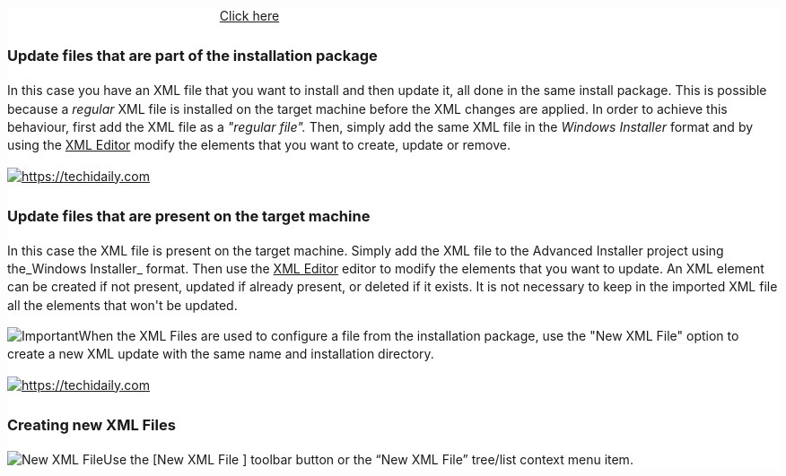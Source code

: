 
<span id="1516072">
					<video width="864" height="1536" style="cursor:pointer"
           poster="//a.impactradius-go.com/display-clicktoplayimage/1516072.png"
           onclick="if(!this.playClicked){this.play();this.setAttribute('controls',true);this.playClicked=true;}">
	   <source src="//a.impactradius-go.com/display-ad/16446-1516072">
	   <img src="//a.impactradius-go.com/display-clicktoplayimage/1516072.png" style="border: none; height: 100%; width: 100%; object-fit: contain">
	</video>
	<div style="width:540px;text-align:center"><a href="javascript:window.open(decodeURIComponent('https%3A%2F%2Flaganoo.pxf.io%2Fc%2F5597632%2F1516072%2F16446'), '_blank');void(0);">Click here</a></div>
</span>
<img height="0" width="0" src="https://imp.pxf.io/i/5597632/1516072/16446" style="position:absolute;visibility:hidden;" border="0" />


### Update files that are part of the installation package

In this case you have an XML file that you want to install and then update it, all done in the same install package. This is possible because a _regular_ XML file is installed on the target machine before the XML changes are applied. In order to achieve this behaviour, first add the XML file as a _"regular file"._ Then, simply add the same XML file in the _Windows Installer_ format and by using the [XML Editor](https://tools.techidaily.com/advancedinstaller/products/) modify the elements that you want to create, update or remove.


<a href="https://review-au.sjv.io/c/5597632/2135315/14409" target="_top" id="2135315">
  <img src="//a.impactradius-go.com/display-ad/14409-2135315" border="0" alt="https://techidaily.com" width="728" height="90"/>
</a>
<img height="0" width="0" src="https://review-au.sjv.io/i/5597632/2135315/14409" style="position:absolute;visibility:hidden;" border="0" />


### Update files that are present on the target machine

In this case the XML file is present on the target machine. Simply add the XML file to the Advanced Installer project using the_Windows Installer_ format. Then use the [XML Editor](https://tools.techidaily.com/advancedinstaller/products/) editor to modify the elements that you want to update. An XML element can be created if not present, updated if already present, or deleted if it exists. It is not necessary to keep in the imported XML file all the elements that won't be updated.

![Important](https://cdn.advancedinstaller.com/svg/common/IconMessageInfo.svg)When the XML Files are used to configure a file from the installation package, use the "New XML File" option to create a new XML update with the same name and installation directory.


<a href="https://appsumo.8odi.net/c/5597632/2144282/7443" target="_top" id="2144282">
  <img src="//a.impactradius-go.com/display-ad/7443-2144282" border="0" alt="https://techidaily.com" width="728" height="90"/>
</a>
<img height="0" width="0" src="https://appsumo.8odi.net/i/5597632/2144282/7443" style="position:absolute;visibility:hidden;" border="0" />


### Creating new XML Files

![New XML File](https://cdn.advancedinstaller.com/img/toolbar/xml-new.png "New XML File")Use the \[New XML File \] toolbar button or the “New XML File” tree/list context menu item.
